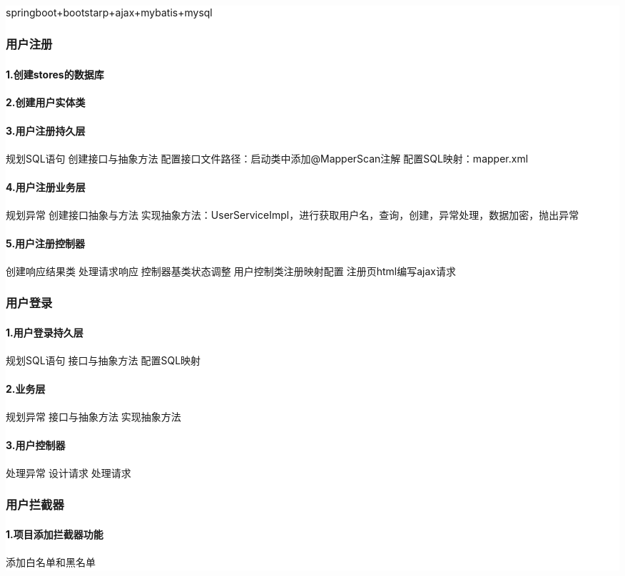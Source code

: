 springboot+bootstarp+ajax+mybatis+mysql

### 用户注册

#### 1.创建stores的数据库

#### 2.创建用户实体类

#### 3.用户注册持久层

规划SQL语句
创建接口与抽象方法
配置接口文件路径：启动类中添加@MapperScan注解
配置SQL映射：mapper.xml

#### 4.用户注册业务层

规划异常
创建接口抽象与方法
实现抽象方法：UserServiceImpl，进行获取用户名，查询，创建，异常处理，数据加密，抛出异常

#### 5.用户注册控制器

创建响应结果类
处理请求响应
控制器基类状态调整
用户控制类注册映射配置
注册页html编写ajax请求

### 用户登录

#### 1.用户登录持久层

规划SQL语句
接口与抽象方法
配置SQL映射

#### 2.业务层

规划异常
接口与抽象方法
实现抽象方法

#### 3.用户控制器

处理异常
设计请求
处理请求

### 用户拦截器

#### 1.项目添加拦截器功能

添加白名单和黑名单
